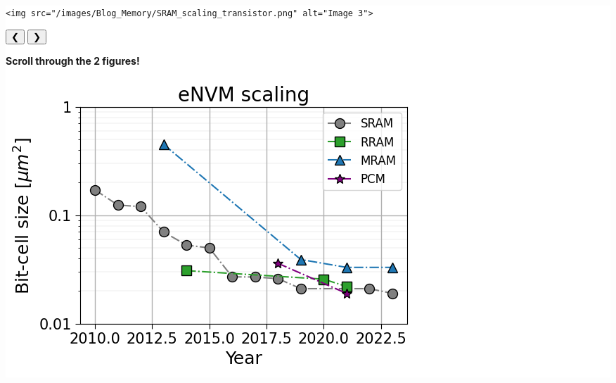     <img src="/images/Blog_Memory/SRAM_scaling_transistor.png" alt="Image 3">
  </div>
  <button class="carousel-prev" onclick="changeSlide('carousel1', -1)">❮</button>
  <button class="carousel-next" onclick="changeSlide('carousel1', 1)">❯</button>
</div>


<p><strong>Scroll through the 2 figures!</strong></p>
<div id="carousel2" class="carousel-container">
  <div class="carousel-slide active">
    <img src="/images/Blog_Memory/eNVM_scaling_general.png" alt="F2.1">
  </div>
  <div class="carousel-slide">